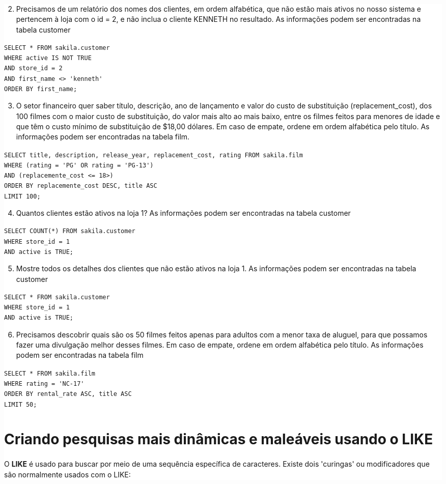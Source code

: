 2. Precisamos de um relatório dos nomes dos clientes, em ordem alfabética, que não estão mais ativos no nosso sistema e pertencem à loja com o id = 2, e não inclua o cliente KENNETH no resultado. As informações podem ser encontradas na tabela customer

```
SELECT * FROM sakila.customer
WHERE active IS NOT TRUE
AND store_id = 2
AND first_name <> 'kenneth'
ORDER BY first_name;
```

3. O setor financeiro quer saber título, descrição, ano de lançamento e valor do custo de substituição (replacement_cost), dos 100 filmes com o maior custo de substituição, do valor mais alto ao mais baixo, entre os filmes feitos para menores de idade e que têm o custo mínimo de substituição de $18,00 dólares. Em caso de empate, ordene em ordem alfabética pelo título. As informações podem ser encontradas na tabela film.
```
SELECT title, description, release_year, replacement_cost, rating FROM sakila.film
WHERE (rating = 'PG' OR rating = 'PG-13')
AND (replacemente_cost <= 18>)
ORDER BY replacemente_cost DESC, title ASC
LIMIT 100;
```

4. Quantos clientes estão ativos na loja 1? As informações podem ser encontradas na tabela customer
```
SELECT COUNT(*) FROM sakila.customer
WHERE store_id = 1
AND active is TRUE;
```

5. Mostre todos os detalhes dos clientes que não estão ativos na loja 1. As informações podem ser encontradas na tabela customer

```
SELECT * FROM sakila.customer
WHERE store_id = 1
AND active is TRUE;
```

6. Precisamos descobrir quais são os 50 filmes feitos apenas para adultos com a menor taxa de aluguel, para que possamos fazer uma divulgação melhor desses filmes. Em caso de empate, ordene em ordem alfabética pelo título. As informações podem ser encontradas na tabela film
```
SELECT * FROM sakila.film
WHERE rating = 'NC-17'
ORDER BY rental_rate ASC, title ASC
LIMIT 50;
```

# Criando pesquisas mais dinâmicas e maleáveis usando o LIKE

O **LIKE** é usado para buscar por meio de uma sequência específica de caracteres.
Existe dois 'curingas' ou modificadores que são normalmente usados com o LIKE:
